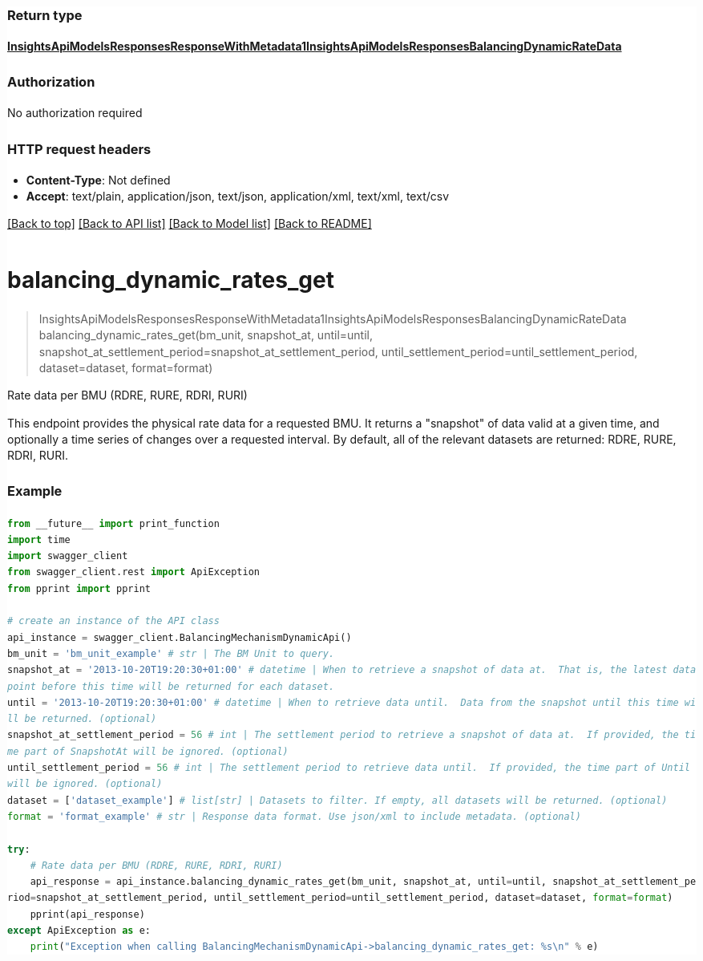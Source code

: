 ### Return type

[**InsightsApiModelsResponsesResponseWithMetadata1InsightsApiModelsResponsesBalancingDynamicRateData**](InsightsApiModelsResponsesResponseWithMetadata1InsightsApiModelsResponsesBalancingDynamicRateData.md)

### Authorization

No authorization required

### HTTP request headers

 - **Content-Type**: Not defined
 - **Accept**: text/plain, application/json, text/json, application/xml, text/xml, text/csv

[[Back to top]](#) [[Back to API list]](../README.md#documentation-for-api-endpoints) [[Back to Model list]](../README.md#documentation-for-models) [[Back to README]](../README.md)

# **balancing_dynamic_rates_get**
> InsightsApiModelsResponsesResponseWithMetadata1InsightsApiModelsResponsesBalancingDynamicRateData balancing_dynamic_rates_get(bm_unit, snapshot_at, until=until, snapshot_at_settlement_period=snapshot_at_settlement_period, until_settlement_period=until_settlement_period, dataset=dataset, format=format)

Rate data per BMU (RDRE, RURE, RDRI, RURI)

This endpoint provides the physical rate data for a requested BMU.  It returns a \"snapshot\" of data valid at a given time, and optionally a time series of changes over a requested interval.                By default, all of the relevant datasets are returned: RDRE, RURE, RDRI, RURI.

### Example
```python
from __future__ import print_function
import time
import swagger_client
from swagger_client.rest import ApiException
from pprint import pprint

# create an instance of the API class
api_instance = swagger_client.BalancingMechanismDynamicApi()
bm_unit = 'bm_unit_example' # str | The BM Unit to query.
snapshot_at = '2013-10-20T19:20:30+01:00' # datetime | When to retrieve a snapshot of data at.  That is, the latest datapoint before this time will be returned for each dataset.
until = '2013-10-20T19:20:30+01:00' # datetime | When to retrieve data until.  Data from the snapshot until this time will be returned. (optional)
snapshot_at_settlement_period = 56 # int | The settlement period to retrieve a snapshot of data at.  If provided, the time part of SnapshotAt will be ignored. (optional)
until_settlement_period = 56 # int | The settlement period to retrieve data until.  If provided, the time part of Until will be ignored. (optional)
dataset = ['dataset_example'] # list[str] | Datasets to filter. If empty, all datasets will be returned. (optional)
format = 'format_example' # str | Response data format. Use json/xml to include metadata. (optional)

try:
    # Rate data per BMU (RDRE, RURE, RDRI, RURI)
    api_response = api_instance.balancing_dynamic_rates_get(bm_unit, snapshot_at, until=until, snapshot_at_settlement_period=snapshot_at_settlement_period, until_settlement_period=until_settlement_period, dataset=dataset, format=format)
    pprint(api_response)
except ApiException as e:
    print("Exception when calling BalancingMechanismDynamicApi->balancing_dynamic_rates_get: %s\n" % e)
```